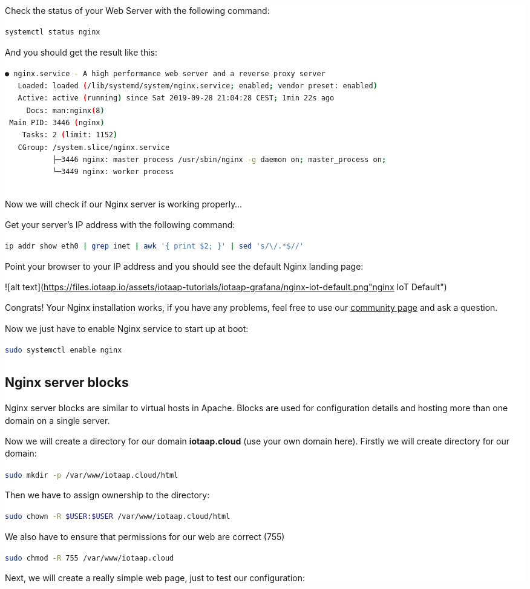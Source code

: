 Check the status of your Web Server with the following command:

```bash
systemctl status nginx
```
And you should get the result like this:

```bash
● nginx.service - A high performance web server and a reverse proxy server
   Loaded: loaded (/lib/systemd/system/nginx.service; enabled; vendor preset: enabled)
   Active: active (running) since Sat 2019-09-28 21:04:28 CEST; 1min 22s ago
     Docs: man:nginx(8)
 Main PID: 3446 (nginx)
    Tasks: 2 (limit: 1152)
   CGroup: /system.slice/nginx.service
           ├─3446 nginx: master process /usr/sbin/nginx -g daemon on; master_process on;
           └─3449 nginx: worker process
           
```
Now we will check if our Nginx server is working properly…

Get your server’s IP address with the following command:

```bash
ip addr show eth0 | grep inet | awk '{ print $2; }' | sed 's/\/.*$//'
```
Point your browser to your IP address and you should see the default Nginx landing page:

![alt text](https://files.iotaap.io/assets/iotaap-tutorials/iotaap-grafana/nginx-iot-default.png"nginx IoT Default")

Congrats! Your Nginx installation works, if you have any problems, feel free to use our [community page](https://community.iotaap.io/) and ask a question.

Now we just have to enable Nginx service to start up at boot:

```bash
sudo systemctl enable nginx
```

## Nginx server blocks

Nginx server blocks are similar to virtual hosts in Apache. Blocks are used for configuration details and hosting more than one domain on a single server.

Now we will create a directory for our domain **iotaap.cloud** (use your own domain here). Firstly we will create directory for our domain:

```bash
sudo mkdir -p /var/www/iotaap.cloud/html
```
Then we have to assign ownership to the directory:

```bash
sudo chown -R $USER:$USER /var/www/iotaap.cloud/html
```
We also have to ensure that permissions for our web are correct (755)

```bash
sudo chmod -R 755 /var/www/iotaap.cloud
```
Next, we will create a really simple web page, just to test our configuration:
